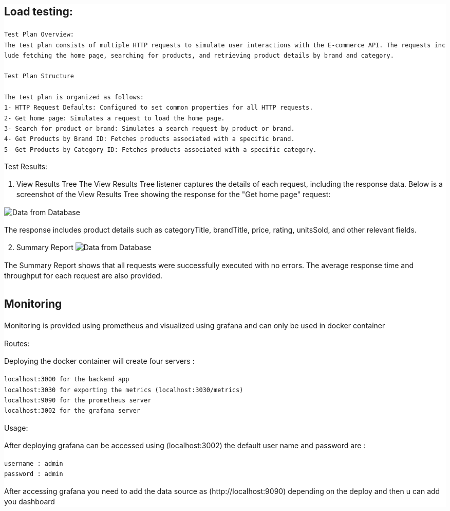 ## Load testing:
```text
Test Plan Overview:
The test plan consists of multiple HTTP requests to simulate user interactions with the E-commerce API. The requests include fetching the home page, searching for products, and retrieving product details by brand and category.

Test Plan Structure

The test plan is organized as follows:
1- HTTP Request Defaults: Configured to set common properties for all HTTP requests.
2- Get home page: Simulates a request to load the home page.
3- Search for product or brand: Simulates a search request by product or brand.
4- Get Products by Brand ID: Fetches products associated with a specific brand.
5- Get Products by Category ID: Fetches products associated with a specific category.
```
Test Results:
1. View Results Tree
The View Results Tree listener captures the details of each request, including the response data. Below is a screenshot of the View Results Tree showing the response for the "Get home page" request:

![Data from Database](images/load_testing2.png)

The response includes product details such as categoryTitle, brandTitle, price, rating, unitsSold, and other relevant fields.

2. Summary Report
![Data from Database](images/load_testing.png)

The Summary Report shows that all requests were successfully executed with no errors. The average response time and throughput for each request are also provided.


## Monitoring
Monitoring is provided using prometheus and visualized using grafana and can only be used in docker container

Routes: 

Deploying the docker container will create four servers :

    localhost:3000 for the backend app
    localhost:3030 for exporting the metrics (localhost:3030/metrics)
    localhost:9090 for the prometheus server
    localhost:3002 for the grafana server

Usage:

After deploying grafana can be accessed using (localhost:3002) the default user name and password are :

    username : admin
    password : admin
After accessing grafana you need to add the data source as (http://localhost:9090) depending on the deploy and then u can add you dashboard
